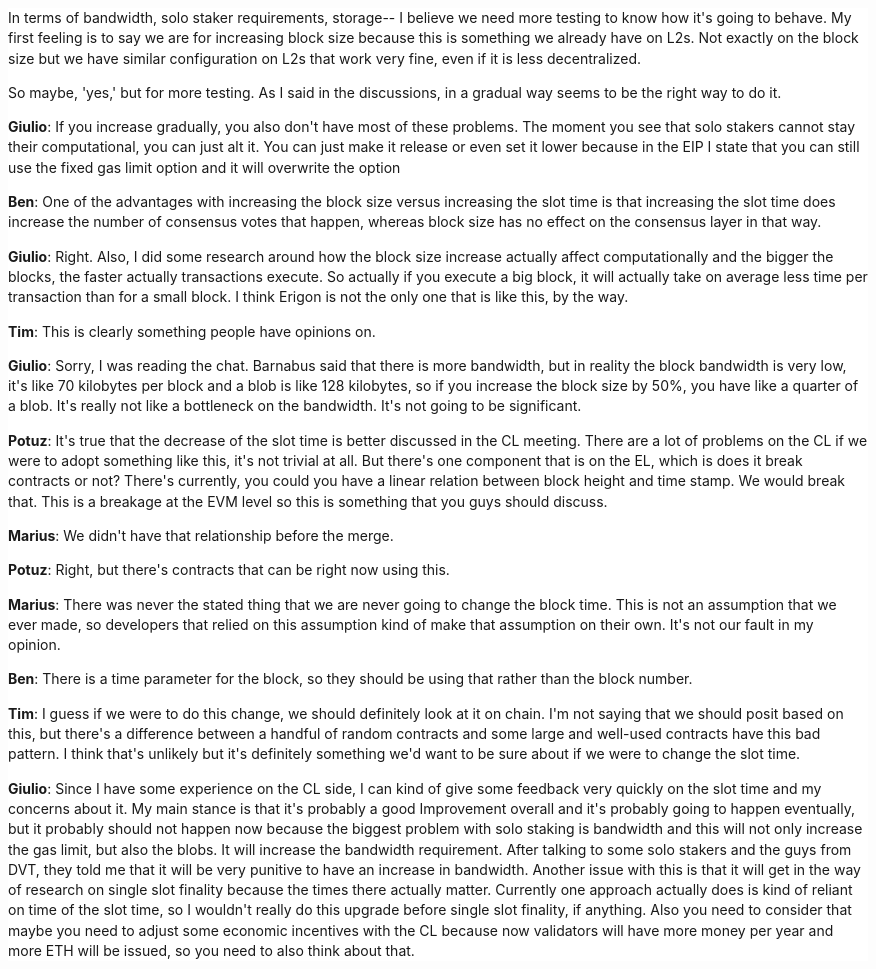 In terms of bandwidth, solo staker requirements, storage-- I believe we need more testing to know how it's going to behave. My first feeling is to say we are for increasing block size because this is something we already have on L2s. Not exactly on the block size but we have similar configuration on L2s that work very fine, even if it is less decentralized.

So maybe, 'yes,' but for more testing. As I said in the discussions, in a gradual way seems to be the right way to do it.

**Giulio**: If you increase gradually, you also don't have most of these problems. The moment you see that solo stakers cannot stay their computational, you can just alt it. You can just make it release or even set it lower because in the EIP I state that you can still use the fixed gas limit option and it will overwrite the option

**Ben**: One of the advantages with increasing the block size versus increasing the slot time is that increasing the slot time does increase the number of consensus votes that happen, whereas block size has no effect on the consensus layer in that way.

**Giulio**: Right. Also, I did some research around how the block size increase actually affect computationally and the bigger the blocks, the faster actually transactions execute. So actually if you execute a big block, it will actually take on average less time per transaction than for a small block. I think Erigon is not the only one that is like this, by the way. 

**Tim**: This is clearly something people have opinions on.

**Giulio**: Sorry, I was reading the chat. Barnabus said that there is more bandwidth, but in reality the block bandwidth is very low, it's like 70 kilobytes per block and a blob is like 128 kilobytes, so if you increase the block size by 50%, you have like a quarter of a blob. It's really not like a bottleneck on the bandwidth. It's not going to be significant. 

**Potuz**: It's true that the decrease of the slot time is better discussed in the CL meeting. There are a lot of problems on the CL if we were to adopt something like this, it's not trivial at all. But there's one component that is on the EL, which is does it break contracts or not? There's currently, you could you have a linear relation between block height and time stamp. We would break that. This is a breakage at the EVM level so this is something that you guys should discuss.

**Marius**: We didn't have that relationship before the merge.

**Potuz**: Right, but there's contracts that can be right now using this.

**Marius**: There was never the stated thing that we are never going to change the block time. This is not an assumption that we ever made, so developers that relied on this assumption kind of make that assumption on their own. It's not our fault in my opinion.

**Ben**: There is a time parameter for the block, so they should be using that rather than the block number. 

**Tim**: I guess if we were to do this change, we should definitely look at it on chain. I'm not saying that we should posit based on this, but there's a difference between a handful of random contracts and some large and well-used contracts have this bad pattern. I think that's unlikely but it's definitely something we'd want to be sure about if we were to change the slot time.

**Giulio**: Since I have some experience on the CL side, I can kind of give some feedback very quickly on the slot time and my concerns about it. My main stance is that it's probably a good Improvement overall and it's probably going to happen eventually, but it probably should not happen now because the biggest problem with solo staking is bandwidth and this will not only increase the gas limit, but also the blobs. It will increase the bandwidth requirement. After talking to some solo stakers and the guys from DVT, they told me that it will be very punitive to have an increase in bandwidth. Another issue with this is that it will get in the way of research on single slot finality because the times there actually matter. Currently one approach actually does is kind of reliant on time of the slot time, so I wouldn't really do this upgrade before single slot finality, if anything. Also you need to consider that maybe you need to adjust some economic incentives with the CL because now validators will have more money per year and more ETH will be issued, so you need to also think about that.
